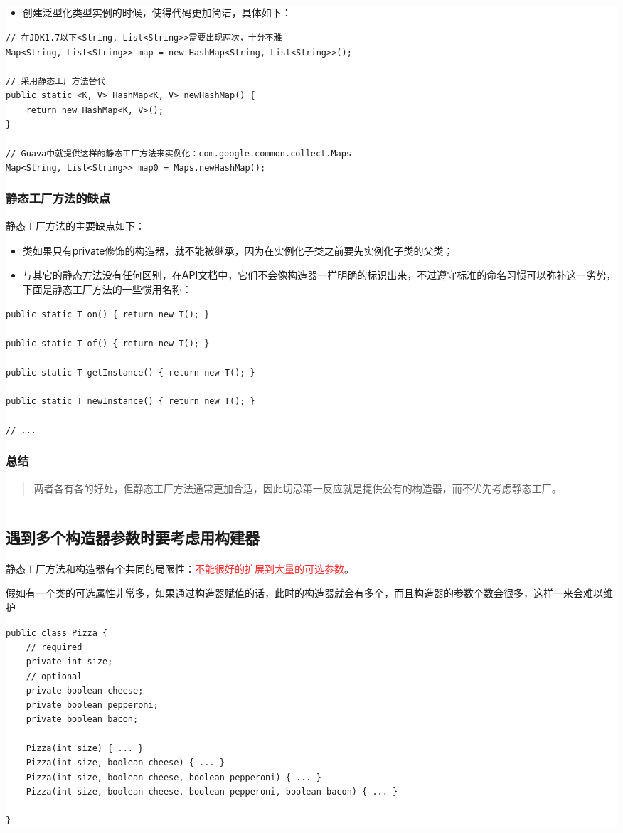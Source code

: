  - 创建泛型化类型实例的时候，使得代码更加简洁，具体如下：

``` 
// 在JDK1.7以下<String, List<String>>需要出现两次，十分不雅
Map<String, List<String>> map = new HashMap<String, List<String>>();

// 采用静态工厂方法替代
public static <K, V> HashMap<K, V> newHashMap() {
	return new HashMap<K, V>();
}

// Guava中就提供这样的静态工厂方法来实例化：com.google.common.collect.Maps
Map<String, List<String>> map0 = Maps.newHashMap();
``` 

### 静态工厂方法的缺点

静态工厂方法的主要缺点如下：

 - 类如果只有private修饰的构造器，就不能被继承，因为在实例化子类之前要先实例化子类的父类；

 - 与其它的静态方法没有任何区别，在API文档中，它们不会像构造器一样明确的标识出来，不过遵守标准的命名习惯可以弥补这一劣势，下面是静态工厂方法的一些惯用名称：

``` 
public static T on() { return new T(); }
	
public static T of() { return new T(); }

public static T getInstance() { return new T(); }

public static T newInstance() { return new T(); }

// ...
``` 

### 总结

 > 两者各有各的好处，但静态工厂方法通常更加合适，因此切忌第一反应就是提供公有的构造器，而不优先考虑静态工厂。

---

## 遇到多个构造器参数时要考虑用构建器
     
静态工厂方法和构造器有个共同的局限性：<font color="FF2D2D">不能很好的扩展到大量的可选参数</font>。

假如有一个类的可选属性非常多，如果通过构造器赋值的话，此时的构造器就会有多个，而且构造器的参数个数会很多，这样一来会难以维护

``` 
public class Pizza {
	// required
	private int size;
	// optional
	private boolean cheese;
	private boolean pepperoni;
	private boolean bacon;

	Pizza(int size) { ... }        
	Pizza(int size, boolean cheese) { ... }    
	Pizza(int size, boolean cheese, boolean pepperoni) { ... }    
	Pizza(int size, boolean cheese, boolean pepperoni, boolean bacon) { ... }
	
}
``` 
